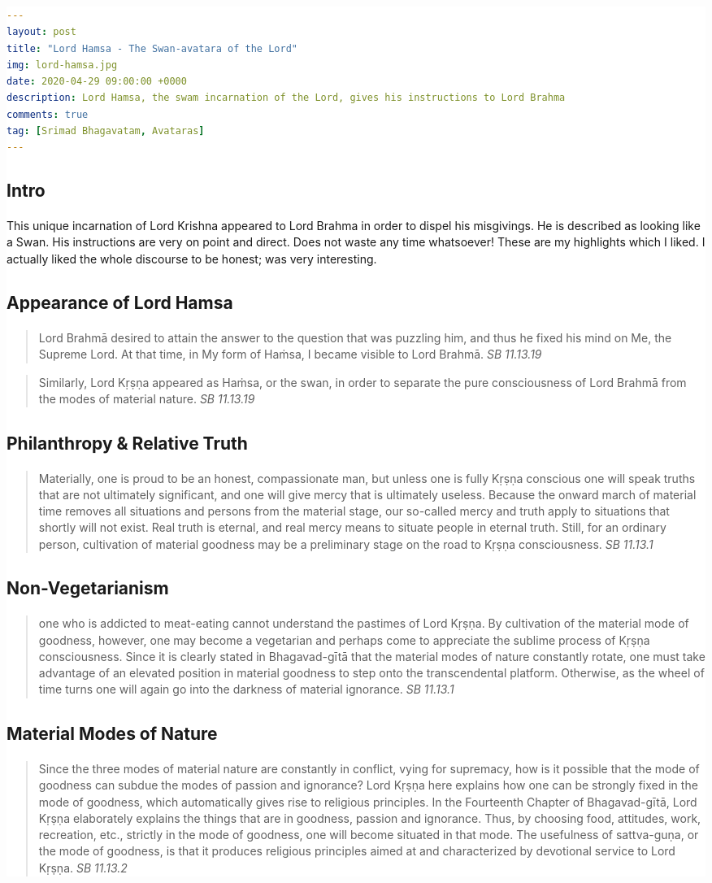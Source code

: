 ```yaml
---
layout: post
title: "Lord Hamsa - The Swan-avatara of the Lord"
img: lord-hamsa.jpg
date: 2020-04-29 09:00:00 +0000
description: Lord Hamsa, the swam incarnation of the Lord, gives his instructions to Lord Brahma
comments: true
tag: [Srimad Bhagavatam, Avataras]
---
```


## Intro
This unique incarnation of Lord Krishna appeared to Lord Brahma in order to dispel his misgivings. He is described as looking like a Swan. His instructions are very on point and direct. Does not waste any time whatsoever! These are my highlights which I liked. I actually liked the whole discourse to be honest; was very interesting.

## Appearance of Lord Hamsa
> Lord Brahmā desired to attain the answer to the question that was puzzling him, and thus he fixed his mind on Me, the Supreme Lord. At that time, in My form of Haṁsa, I became visible to Lord Brahmā.
<cite>SB 11.13.19</cite>

> Similarly, Lord Kṛṣṇa appeared as Haṁsa, or the swan, in order to separate the pure consciousness of Lord Brahmā from the modes of material nature.
<cite>SB 11.13.19</cite>

## Philanthropy & Relative Truth
> Materially, one is proud to be an honest, compassionate man, but unless one is fully Kṛṣṇa conscious one will speak truths that are not ultimately significant, and one will give mercy that is ultimately useless. Because the onward march of material time removes all situations and persons from the material stage, our so-called mercy and truth apply to situations that shortly will not exist. Real truth is eternal, and real mercy means to situate people in eternal truth. Still, for an ordinary person, cultivation of material goodness may be a preliminary stage on the road to Kṛṣṇa consciousness. 
<cite>SB 11.13.1</cite>

## Non-Vegetarianism
> one who is addicted to meat-eating cannot understand the pastimes of Lord Kṛṣṇa. By cultivation of the material mode of goodness, however, one may become a vegetarian and perhaps come to appreciate the sublime process of Kṛṣṇa consciousness. Since it is clearly stated in Bhagavad-gītā that the material modes of nature constantly rotate, one must take advantage of an elevated position in material goodness to step onto the transcendental platform. Otherwise, as the wheel of time turns one will again go into the darkness of material ignorance.
<cite>SB 11.13.1</cite>

## Material Modes of Nature
> Since the three modes of material nature are constantly in conflict, vying for supremacy, how is it possible that the mode of goodness can subdue the modes of passion and ignorance? Lord Kṛṣṇa here explains how one can be strongly fixed in the mode of goodness, which automatically gives rise to religious principles. In the Fourteenth Chapter of Bhagavad-gītā, Lord Kṛṣṇa elaborately explains the things that are in goodness, passion and ignorance. Thus, by choosing food, attitudes, work, recreation, etc., strictly in the mode of goodness, one will become situated in that mode. The usefulness of sattva-guṇa, or the mode of goodness, is that it produces religious principles aimed at and characterized by devotional service to Lord Kṛṣṇa.
<cite>SB 11.13.2</cite>
